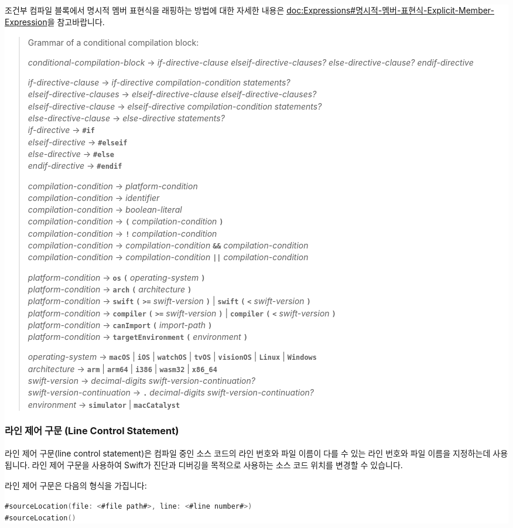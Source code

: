 조건부 컴파일 블록에서 명시적 멤버 표현식을
래핑하는 방법에 대한 자세한 내용은
<doc:Expressions#명시적-멤버-표현식-Explicit-Member-Expression>을 참고바랍니다.

> Grammar of a conditional compilation block:
>
> *conditional-compilation-block* → *if-directive-clause* *elseif-directive-clauses*_?_ *else-directive-clause*_?_ *endif-directive*
>
> *if-directive-clause* → *if-directive* *compilation-condition* *statements*_?_ \
> *elseif-directive-clauses* → *elseif-directive-clause* *elseif-directive-clauses*_?_ \
> *elseif-directive-clause* → *elseif-directive* *compilation-condition* *statements*_?_ \
> *else-directive-clause* → *else-directive* *statements*_?_ \
> *if-directive* → **`#if`** \
> *elseif-directive* → **`#elseif`** \
> *else-directive* → **`#else`** \
> *endif-directive* → **`#endif`**
>
> *compilation-condition* → *platform-condition* \
> *compilation-condition* → *identifier* \
> *compilation-condition* → *boolean-literal* \
> *compilation-condition* → **`(`** *compilation-condition* **`)`** \
> *compilation-condition* → **`!`** *compilation-condition* \
> *compilation-condition* → *compilation-condition* **`&&`** *compilation-condition* \
> *compilation-condition* → *compilation-condition* **`||`** *compilation-condition*
>
> *platform-condition* → **`os`** **`(`** *operating-system* **`)`** \
> *platform-condition* → **`arch`** **`(`** *architecture* **`)`** \
> *platform-condition* → **`swift`** **`(`** **`>=`** *swift-version* **`)`** | **`swift`** **`(`** **`<`** *swift-version* **`)`** \
> *platform-condition* → **`compiler`** **`(`** **`>=`** *swift-version* **`)`** | **`compiler`** **`(`** **`<`** *swift-version* **`)`** \
> *platform-condition* → **`canImport`** **`(`** *import-path* **`)`** \
> *platform-condition* → **`targetEnvironment`** **`(`** *environment* **`)`**
>
> *operating-system* → **`macOS`** | **`iOS`** | **`watchOS`** | **`tvOS`** | **`visionOS`** | **`Linux`** | **`Windows`** \
> *architecture* → **`arm`** | **`arm64`** | **`i386`** | **`wasm32`** | **`x86_64`** \
> *swift-version* → *decimal-digits* *swift-version-continuation*_?_ \
> *swift-version-continuation* → **`.`** *decimal-digits* *swift-version-continuation*_?_ \
> *environment* → **`simulator`** | **`macCatalyst`**



### 라인 제어 구문 (Line Control Statement)

라인 제어 구문(line control statement)은 컴파일 중인 소스 코드의 라인 번호와 파일 이름이 다를 수 있는
라인 번호와 파일 이름을 지정하는데 사용됩니다.
라인 제어 구문을 사용하여 Swift가 진단과 디버깅을 목적으로 사용하는
소스 코드 위치를 변경할 수 있습니다.

라인 제어 구문은 다음의 형식을 가집니다:

```swift
#sourceLocation(file: <#file path#>, line: <#line number#>)
#sourceLocation()
```
